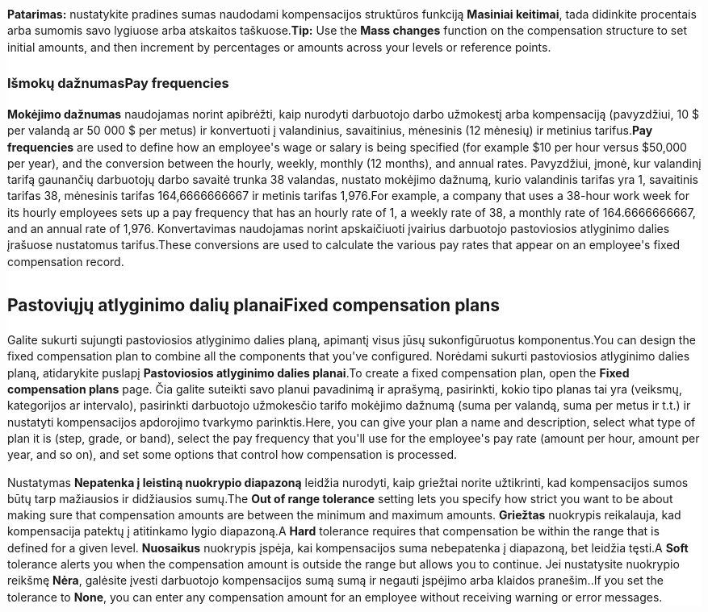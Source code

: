 <span data-ttu-id="b5213-125">**Patarimas:** nustatykite pradines sumas naudodami kompensacijos struktūros funkciją **Masiniai keitimai**, tada didinkite procentais arba sumomis savo lygiuose arba atskaitos taškuose.</span><span class="sxs-lookup"><span data-stu-id="b5213-125">**Tip:** Use the **Mass changes** function on the compensation structure to set initial amounts, and then increment by percentages or amounts across your levels or reference points.</span></span>

### <a name="pay-frequencies"></a><span data-ttu-id="b5213-126">Išmokų dažnumas</span><span class="sxs-lookup"><span data-stu-id="b5213-126">Pay frequencies</span></span>

<span data-ttu-id="b5213-127">**Mokėjimo dažnumas** naudojamas norint apibrėžti, kaip nurodyti darbuotojo darbo užmokestį arba kompensaciją (pavyzdžiui, 10 $ per valandą ar 50 000 $ per metus) ir konvertuoti į valandinius, savaitinius, mėnesinis (12 mėnesių) ir metinius tarifus.</span><span class="sxs-lookup"><span data-stu-id="b5213-127">**Pay frequencies** are used to define how an employee's wage or salary is being specified (for example $10 per hour versus $50,000 per year), and the conversion between the hourly, weekly, monthly (12 months), and annual rates.</span></span> <span data-ttu-id="b5213-128">Pavyzdžiui, įmonė, kur valandinį tarifą gaunančių darbuotojų darbo savaitė trunka 38 valandas, nustato mokėjimo dažnumą, kurio valandinis tarifas yra 1, savaitinis tarifas 38, mėnesinis tarifas 164,6666666667 ir metinis tarifas 1,976.</span><span class="sxs-lookup"><span data-stu-id="b5213-128">For example, a company that uses a 38-hour work week for its hourly employees sets up a pay frequency that has an hourly rate of 1, a weekly rate of 38, a monthly rate of 164.6666666667, and an annual rate of 1,976.</span></span> <span data-ttu-id="b5213-129">Konvertavimas naudojamas norint apskaičiuoti įvairius darbuotojo pastoviosios atlyginimo dalies įrašuose nustatomus tarifus.</span><span class="sxs-lookup"><span data-stu-id="b5213-129">These conversions are used to calculate the various pay rates that appear on an employee's fixed compensation record.</span></span>

## <a name="fixed-compensation-plans"></a><span data-ttu-id="b5213-130">Pastoviųjų atlyginimo dalių planai</span><span class="sxs-lookup"><span data-stu-id="b5213-130">Fixed compensation plans</span></span>
<span data-ttu-id="b5213-131">Galite sukurti sujungti pastoviosios atlyginimo dalies planą, apimantį visus jūsų sukonfigūruotus komponentus.</span><span class="sxs-lookup"><span data-stu-id="b5213-131">You can design the fixed compensation plan to combine all the components that you've configured.</span></span> <span data-ttu-id="b5213-132">Norėdami sukurti pastoviosios atlyginimo dalies planą, atidarykite puslapį **Pastoviosios atlyginimo dalies planai**.</span><span class="sxs-lookup"><span data-stu-id="b5213-132">To create a fixed compensation plan, open the **Fixed compensation plans** page.</span></span> <span data-ttu-id="b5213-133">Čia galite suteikti savo planui pavadinimą ir aprašymą, pasirinkti, kokio tipo planas tai yra (veiksmų, kategorijos ar intervalo), pasirinkti darbuotojo užmokesčio tarifo mokėjimo dažnumą (suma per valandą, suma per metus ir t.t.) ir nustatyti kompensacijos apdorojimo tvarkymo parinktis.</span><span class="sxs-lookup"><span data-stu-id="b5213-133">Here, you can give your plan a name and description, select what type of plan it is (step, grade, or band), select the pay frequency that you'll use for the employee's pay rate (amount per hour, amount per year, and so on), and set some options that control how compensation is processed.</span></span> 

<span data-ttu-id="b5213-134">Nustatymas **Nepatenka į leistiną nuokrypio diapazoną** leidžia nurodyti, kaip griežtai norite užtikrinti, kad kompensacijos sumos būtų tarp mažiausios ir didžiausios sumų.</span><span class="sxs-lookup"><span data-stu-id="b5213-134">The **Out of range tolerance** setting lets you specify how strict you want to be about making sure that compensation amounts are between the minimum and maximum amounts.</span></span> <span data-ttu-id="b5213-135">**Griežtas** nuokrypis reikalauja, kad kompensacija patektų į atitinkamo lygio diapazoną.</span><span class="sxs-lookup"><span data-stu-id="b5213-135">A **Hard** tolerance requires that compensation be within the range that is defined for a given level.</span></span> <span data-ttu-id="b5213-136">**Nuosaikus** nuokrypis įspėja, kai kompensacijos suma nebepatenka į diapazoną, bet leidžia tęsti.</span><span class="sxs-lookup"><span data-stu-id="b5213-136">A **Soft** tolerance alerts you when the compensation amount is outside the range but allows you to continue.</span></span> <span data-ttu-id="b5213-137">Jei nustatysite nuokrypio reikšmę **Nėra**, galėsite įvesti darbuotojo kompensacijos sumą sumą ir negauti įspėjimo arba klaidos pranešim..</span><span class="sxs-lookup"><span data-stu-id="b5213-137">If you set the tolerance to **None**, you can enter any compensation amount for an employee without receiving warning or error messages.</span></span> 
